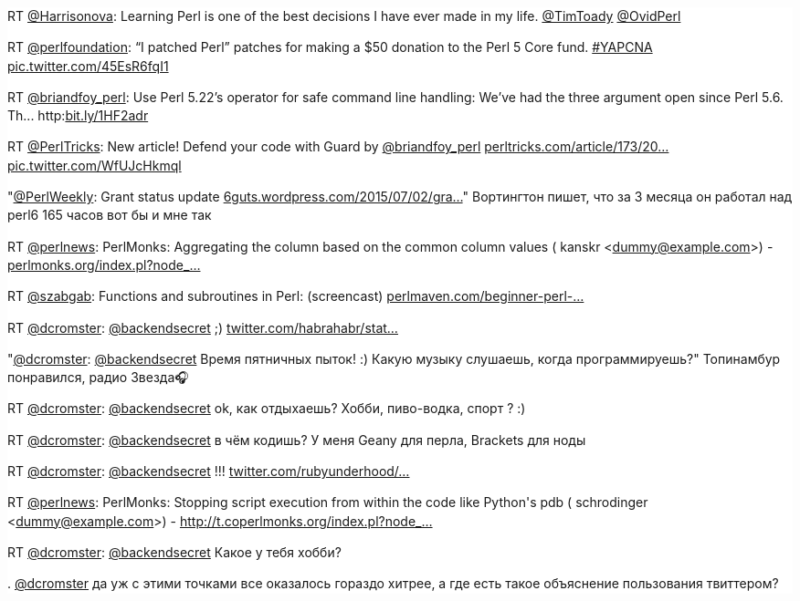 RT <a href="https://twitter.com/Harrisonova" title="Vidler ">@Harrisonova</a>: Learning Perl is one of the best decisions I have ever made in my life.
<a href="https://twitter.com/TimToady" title="Larry Wall">@TimToady</a> <a href="https://twitter.com/OvidPerl" title="Curtis Ovid Poe">@OvidPerl</a>

RT <a href="https://twitter.com/perlfoundation" title="The Perl Foundation">@perlfoundation</a>: “I patched Perl” patches for making a $50 donation to the Perl 5 Core fund. <a href="https://twitter.com/search?q=%23YAPCNA">#YAPCNA</a> <a href="http://t.co/45EsR6fqI1">pic.twitter.com/45EsR6fqI1</a>

RT <a href="https://twitter.com/briandfoy_perl" title="brian d foy">@briandfoy_perl</a>: Use Perl 5.22’s  operator for safe command line handling: We’ve had the three argument open since Perl 5.6. Th... http:<a href="http://t.co/rm2PmRgs2F">bit.ly/1HF2adr</a>

RT <a href="https://twitter.com/PerlTricks" title="PerlTricks">@PerlTricks</a>: New article! Defend your code with Guard by <a href="https://twitter.com/briandfoy_perl" title="brian d foy">@briandfoy_perl</a> <a href="http://t.co/hFO2lPuLyx">perltricks.com/article/173/20…</a> <a href="http://t.co/WfUJcHkmql">pic.twitter.com/WfUJcHkmql</a>

"<a href="https://twitter.com/PerlWeekly" title="Perl Weekly">@PerlWeekly</a>: Grant status update <a href="https://t.co/3VzQrnSugq">6guts.wordpress.com/2015/07/02/gra…</a>" Вортингтон пишет, что за 3 месяца он работал над perl6 165 часов вот бы и мне так

RT <a href="https://twitter.com/perlnews" title="perl news">@perlnews</a>: PerlMonks:  Aggregating the column based on the common column values ( kanskr &lt;dummy@example.com&gt;) - <a href="http://t.co/tpeROJaiWi">perlmonks.org/index.pl?node_…</a>

RT <a href="https://twitter.com/szabgab" title="Gabor Szabo">@szabgab</a>: Functions and subroutines in Perl: (screencast) <a href="http://t.co/2ey3Ju9Y2O">perlmaven.com/beginner-perl-…</a>

RT <a href="https://twitter.com/dcromster" title="Roman Milovskiy">@dcromster</a>: <a href="https://twitter.com/backendsecret" title="Разработчик Бэкенда">@backendsecret</a> ;) <a href="https://t.co/BXpWX2qm2O">twitter.com/habrahabr/stat…</a>

"<a href="https://twitter.com/dcromster" title="Roman Milovskiy">@dcromster</a>: <a href="https://twitter.com/backendsecret" title="Разработчик Бэкенда">@backendsecret</a> Время пятничных пыток! :) Какую музыку слушаешь, когда программируешь?" Топинамбур понравился, радио Звезда🎧

RT <a href="https://twitter.com/dcromster" title="Roman Milovskiy">@dcromster</a>: <a href="https://twitter.com/backendsecret" title="Разработчик Бэкенда">@backendsecret</a> ok, как отдыхаешь? Хобби, пиво-водка, спорт ? :)

RT <a href="https://twitter.com/dcromster" title="Roman Milovskiy">@dcromster</a>: <a href="https://twitter.com/backendsecret" title="Разработчик Бэкенда">@backendsecret</a> в чём кодишь? У меня Geany для перла, Brackets для ноды

RT <a href="https://twitter.com/dcromster" title="Roman Milovskiy">@dcromster</a>: <a href="https://twitter.com/backendsecret" title="Разработчик Бэкенда">@backendsecret</a> !!!  <a href="https://t.co/s3BIuOBHqM">twitter.com/rubyunderhood/…</a>

RT <a href="https://twitter.com/perlnews" title="perl news">@perlnews</a>: PerlMonks:  Stopping script execution from within the code like Python's pdb ( schrodinger &lt;dummy@example.com&gt;) - http://t.co<a href="http://t.co/lVG0Xd3ceB">perlmonks.org/index.pl?node_…</a>

RT <a href="https://twitter.com/dcromster" title="Roman Milovskiy">@dcromster</a>: <a href="https://twitter.com/backendsecret" title="Разработчик Бэкенда">@backendsecret</a> Какое у тебя хобби?

. <a href="https://twitter.com/dcromster" title="Roman Milovskiy">@dcromster</a> да уж с этими точками все оказалось гораздо хитрее, а где есть такое объяснение пользования твиттером?
